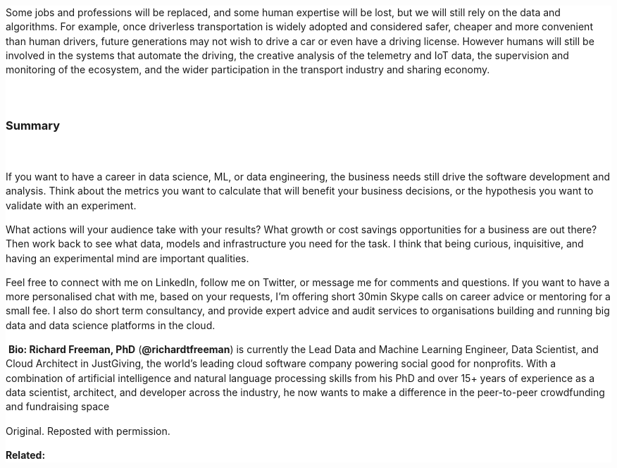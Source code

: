 Some jobs and professions will be replaced, and some human expertise will be lost, but we will still rely on the data and algorithms. For example, once driverless transportation is widely adopted and considered safer, cheaper and more convenient than human drivers, future generations may not wish to drive a car or even have a driving license. However humans will still be involved in the systems that automate the driving, the creative analysis of the telemetry and IoT data, the supervision and monitoring of the ecosystem, and the wider participation in the transport industry and sharing economy.

 

### Summary

 

If you want to have a career in data science, ML, or data engineering, the business needs still drive the software development and analysis. Think about the metrics you want to calculate that will benefit your business decisions, or the hypothesis you want to validate with an experiment.

What actions will your audience take with your results? What growth or cost savings opportunities for a business are out there? Then work back to see what data, models and infrastructure you need for the task. I think that being curious, inquisitive, and having an experimental mind are important qualities.

Feel free to connect with me on LinkedIn, follow me on Twitter, or message me for comments and questions. If you want to have a more personalised chat with me, based on your requests, I’m offering short 30min Skype calls on career advice or mentoring for a small fee. I also do short term consultancy, and provide expert advice and audit services to organisations building and running big data and data science platforms in the cloud.

 **Bio: Richard Freeman, PhD** (**@richardtfreeman**) is currently the Lead Data and Machine Learning Engineer, Data Scientist, and Cloud Architect in JustGiving, the world’s leading cloud software company powering social good for nonprofits. With a combination of artificial intelligence and natural language processing skills from his PhD and over 15+ years of experience as a data scientist, architect, and developer across the industry, he now wants to make a difference in the peer-to-peer crowdfunding and fundraising space

Original. Reposted with permission.

**Related:**



 
